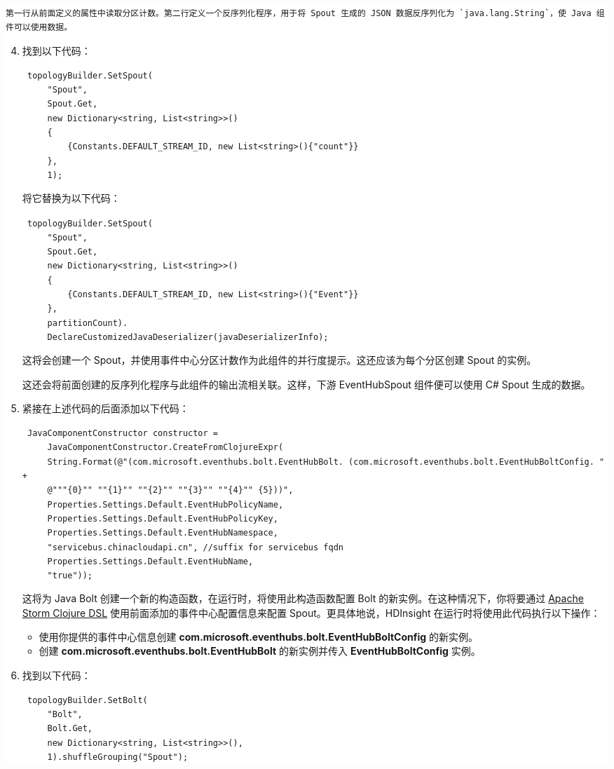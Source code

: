 	第一行从前面定义的属性中读取分区计数。第二行定义一个反序列化程序，用于将 Spout 生成的 JSON 数据反序列化为 `java.lang.String`，使 Java 组件可以使用数据。

4. 找到以下代码：

		topologyBuilder.SetSpout(
            "Spout",
            Spout.Get,
            new Dictionary<string, List<string>>()
            {
                {Constants.DEFAULT_STREAM_ID, new List<string>(){"count"}}
            },
            1);

	将它替换为以下代码：

		topologyBuilder.SetSpout(
            "Spout",
            Spout.Get,
            new Dictionary<string, List<string>>()
            {
                {Constants.DEFAULT_STREAM_ID, new List<string>(){"Event"}}
            },
            partitionCount).
            DeclareCustomizedJavaDeserializer(javaDeserializerInfo);

	这将会创建一个 Spout，并使用事件中心分区计数作为此组件的并行度提示。这还应该为每个分区创建 Spout 的实例。
	
	这还会将前面创建的反序列化程序与此组件的输出流相关联。这样，下游 EventHubSpout 组件便可以使用 C# Spout 生成的数据。

5. 紧接在上述代码的后面添加以下代码：

		JavaComponentConstructor constructor =
            JavaComponentConstructor.CreateFromClojureExpr(
            String.Format(@"(com.microsoft.eventhubs.bolt.EventHubBolt. (com.microsoft.eventhubs.bolt.EventHubBoltConfig. " +
            @"""{0}"" ""{1}"" ""{2}"" ""{3}"" ""{4}"" {5}))",
            Properties.Settings.Default.EventHubPolicyName,
            Properties.Settings.Default.EventHubPolicyKey,
            Properties.Settings.Default.EventHubNamespace,
            "servicebus.chinacloudapi.cn", //suffix for servicebus fqdn
            Properties.Settings.Default.EventHubName, 
			"true"));

	这将为 Java Bolt 创建一个新的构造函数，在运行时，将使用此构造函数配置 Bolt 的新实例。在这种情况下，你将要通过 <a href="http://storm.apache.org/documentation/Clojure-DSL.html" target="_blank">Apache Storm Clojure DSL</a> 使用前面添加的事件中心配置信息来配置 Spout。更具体地说，HDInsight 在运行时将使用此代码执行以下操作：

	* 使用你提供的事件中心信息创建 **com.microsoft.eventhubs.bolt.EventHubBoltConfig** 的新实例。
	* 创建 **com.microsoft.eventhubs.bolt.EventHubBolt** 的新实例并传入 **EventHubBoltConfig** 实例。

6. 找到以下代码：

		topologyBuilder.SetBolt(
            "Bolt",
            Bolt.Get,
            new Dictionary<string, List<string>>(),
            1).shuffleGrouping("Spout");
